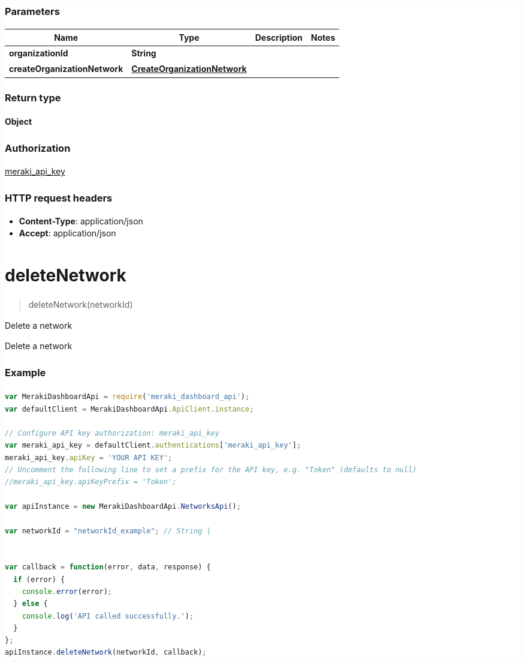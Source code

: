 ### Parameters

Name | Type | Description  | Notes
------------- | ------------- | ------------- | -------------
 **organizationId** | **String**|  | 
 **createOrganizationNetwork** | [**CreateOrganizationNetwork**](CreateOrganizationNetwork.md)|  | 

### Return type

**Object**

### Authorization

[meraki_api_key](../README.md#meraki_api_key)

### HTTP request headers

 - **Content-Type**: application/json
 - **Accept**: application/json

<a name="deleteNetwork"></a>
# **deleteNetwork**
> deleteNetwork(networkId)

Delete a network

Delete a network

### Example
```javascript
var MerakiDashboardApi = require('meraki_dashboard_api');
var defaultClient = MerakiDashboardApi.ApiClient.instance;

// Configure API key authorization: meraki_api_key
var meraki_api_key = defaultClient.authentications['meraki_api_key'];
meraki_api_key.apiKey = 'YOUR API KEY';
// Uncomment the following line to set a prefix for the API key, e.g. "Token" (defaults to null)
//meraki_api_key.apiKeyPrefix = 'Token';

var apiInstance = new MerakiDashboardApi.NetworksApi();

var networkId = "networkId_example"; // String | 


var callback = function(error, data, response) {
  if (error) {
    console.error(error);
  } else {
    console.log('API called successfully.');
  }
};
apiInstance.deleteNetwork(networkId, callback);
```
